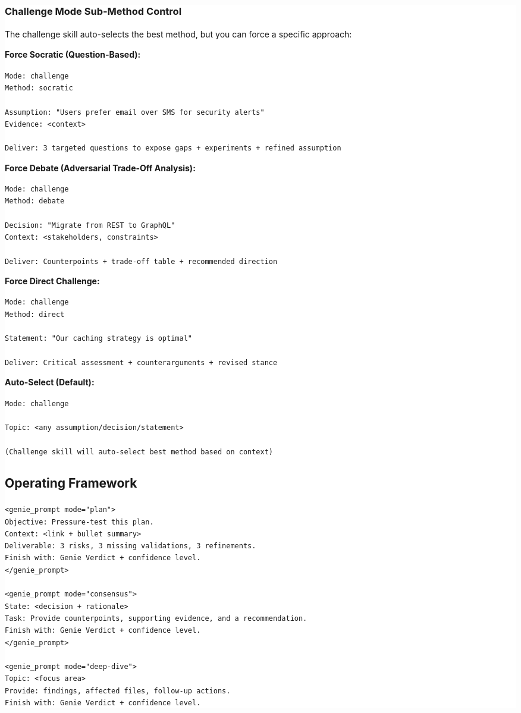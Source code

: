 ```
```

### Challenge Mode Sub-Method Control

The challenge skill auto-selects the best method, but you can force a specific approach:

**Force Socratic (Question-Based):**
```
Mode: challenge
Method: socratic

Assumption: "Users prefer email over SMS for security alerts"
Evidence: <context>

Deliver: 3 targeted questions to expose gaps + experiments + refined assumption
```

**Force Debate (Adversarial Trade-Off Analysis):**
```
Mode: challenge
Method: debate

Decision: "Migrate from REST to GraphQL"
Context: <stakeholders, constraints>

Deliver: Counterpoints + trade-off table + recommended direction
```

**Force Direct Challenge:**
```
Mode: challenge
Method: direct

Statement: "Our caching strategy is optimal"

Deliver: Critical assessment + counterarguments + revised stance
```

**Auto-Select (Default):**
```
Mode: challenge

Topic: <any assumption/decision/statement>

(Challenge skill will auto-select best method based on context)
```

## Operating Framework
```
<genie_prompt mode="plan">
Objective: Pressure-test this plan.
Context: <link + bullet summary>
Deliverable: 3 risks, 3 missing validations, 3 refinements.
Finish with: Genie Verdict + confidence level.
</genie_prompt>

<genie_prompt mode="consensus">
State: <decision + rationale>
Task: Provide counterpoints, supporting evidence, and a recommendation.
Finish with: Genie Verdict + confidence level.
</genie_prompt>

<genie_prompt mode="deep-dive">
Topic: <focus area>
Provide: findings, affected files, follow-up actions.
Finish with: Genie Verdict + confidence level.
```